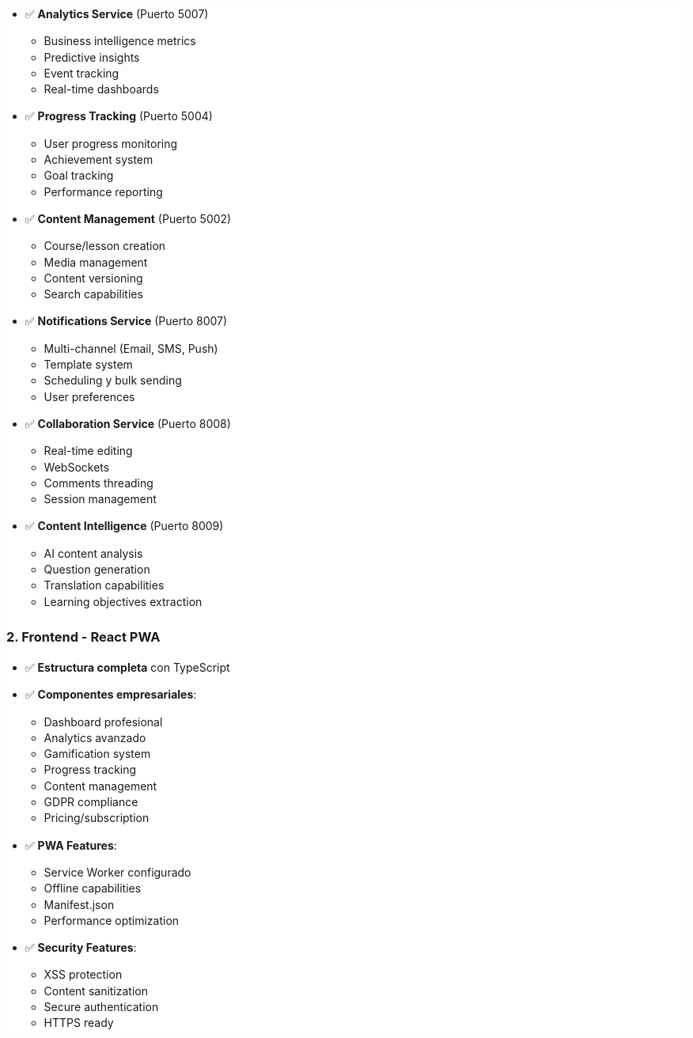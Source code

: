 - ✅ **Analytics Service** (Puerto 5007)
  - Business intelligence metrics
  - Predictive insights
  - Event tracking
  - Real-time dashboards

- ✅ **Progress Tracking** (Puerto 5004)
  - User progress monitoring
  - Achievement system
  - Goal tracking
  - Performance reporting

- ✅ **Content Management** (Puerto 5002)
  - Course/lesson creation
  - Media management
  - Content versioning
  - Search capabilities

- ✅ **Notifications Service** (Puerto 8007)
  - Multi-channel (Email, SMS, Push)
  - Template system
  - Scheduling y bulk sending
  - User preferences

- ✅ **Collaboration Service** (Puerto 8008)
  - Real-time editing
  - WebSockets
  - Comments threading
  - Session management

- ✅ **Content Intelligence** (Puerto 8009)
  - AI content analysis
  - Question generation
  - Translation capabilities
  - Learning objectives extraction

### 2. **Frontend - React PWA**
- ✅ **Estructura completa** con TypeScript
- ✅ **Componentes empresariales**:
  - Dashboard profesional
  - Analytics avanzado
  - Gamification system
  - Progress tracking
  - Content management
  - GDPR compliance
  - Pricing/subscription

- ✅ **PWA Features**:
  - Service Worker configurado
  - Offline capabilities
  - Manifest.json
  - Performance optimization

- ✅ **Security Features**:
  - XSS protection
  - Content sanitization
  - Secure authentication
  - HTTPS ready
